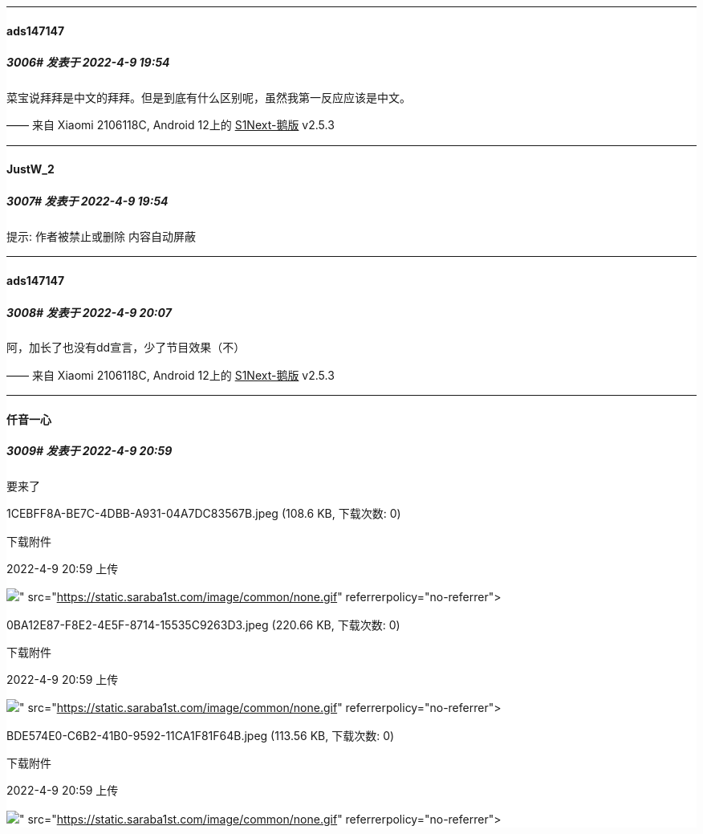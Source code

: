 *****

####  ads147147  
##### 3006#       发表于 2022-4-9 19:54

菜宝说拜拜是中文的拜拜。但是到底有什么区别呢，虽然我第一反应应该是中文。

—— 来自 Xiaomi 2106118C, Android 12上的 [S1Next-鹅版](https://github.com/ykrank/S1-Next/releases) v2.5.3

*****

####  JustW_2  
##### 3007#       发表于 2022-4-9 19:54

提示: 作者被禁止或删除 内容自动屏蔽

*****

####  ads147147  
##### 3008#       发表于 2022-4-9 20:07

阿，加长了也没有dd宣言，少了节目效果（不）

—— 来自 Xiaomi 2106118C, Android 12上的 [S1Next-鹅版](https://github.com/ykrank/S1-Next/releases) v2.5.3

*****

####  仟音一心  
##### 3009#       发表于 2022-4-9 20:59

要来了

1CEBFF8A-BE7C-4DBB-A931-04A7DC83567B.jpeg
(108.6 KB, 下载次数: 0)

下载附件

2022-4-9 20:59 上传

<img src="https://img.saraba1st.com/forum/202204/09/205909jnn0vv0vw2qf9157.jpeg" referrerpolicy="no-referrer">" src="https://static.saraba1st.com/image/common/none.gif" referrerpolicy="no-referrer">

0BA12E87-F8E2-4E5F-8714-15535C9263D3.jpeg
(220.66 KB, 下载次数: 0)

下载附件

2022-4-9 20:59 上传

<img src="https://img.saraba1st.com/forum/202204/09/205909v72qv77469ih995c.jpeg" referrerpolicy="no-referrer">" src="https://static.saraba1st.com/image/common/none.gif" referrerpolicy="no-referrer">

BDE574E0-C6B2-41B0-9592-11CA1F81F64B.jpeg
(113.56 KB, 下载次数: 0)

下载附件

2022-4-9 20:59 上传

<img src="https://img.saraba1st.com/forum/202204/09/205914j8ckuop5hpp0444z.jpeg" referrerpolicy="no-referrer">" src="https://static.saraba1st.com/image/common/none.gif" referrerpolicy="no-referrer">

